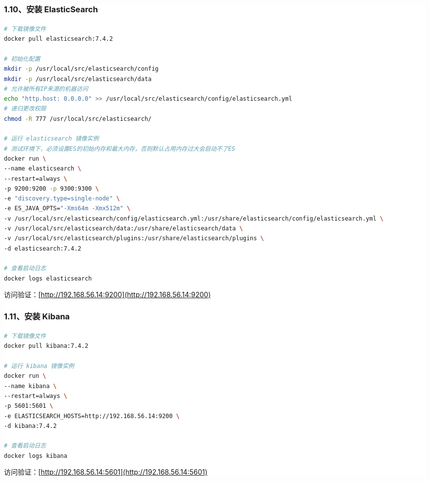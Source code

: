 ### 1.10、安装 ElasticSearch

```bash
# 下载镜像文件
docker pull elasticsearch:7.4.2

# 初始化配置
mkdir -p /usr/local/src/elasticsearch/config
mkdir -p /usr/local/src/elasticsearch/data
# 允许被所有IP来源的机器访问
echo "http.host: 0.0.0.0" >> /usr/local/src/elasticsearch/config/elasticsearch.yml
# 递归更改权限
chmod -R 777 /usr/local/src/elasticsearch/

# 运行 elasticsearch 镜像实例
# 测试环境下，必须设置ES的初始内存和最大内存，否则默认占用内存过大会启动不了ES
docker run \
--name elasticsearch \
--restart=always \
-p 9200:9200 -p 9300:9300 \
-e "discovery.type=single-node" \
-e ES_JAVA_OPTS="-Xms64m -Xmx512m" \
-v /usr/local/src/elasticsearch/config/elasticsearch.yml:/usr/share/elasticsearch/config/elasticsearch.yml \
-v /usr/local/src/elasticsearch/data:/usr/share/elasticsearch/data \
-v /usr/local/src/elasticsearch/plugins:/usr/share/elasticsearch/plugins \
-d elasticsearch:7.4.2

# 查看启动日志
docker logs elasticsearch
```

访问验证：[http://192.168.56.14:9200](http://192.168.56.14:9200)

### 1.11、安装 Kibana

```bash
# 下载镜像文件
docker pull kibana:7.4.2

# 运行 kibana 镜像实例
docker run \
--name kibana \
--restart=always \
-p 5601:5601 \
-e ELASTICSEARCH_HOSTS=http://192.168.56.14:9200 \
-d kibana:7.4.2

# 查看启动日志
docker logs kibana
```

访问验证：[http://192.168.56.14:5601](http://192.168.56.14:5601)
